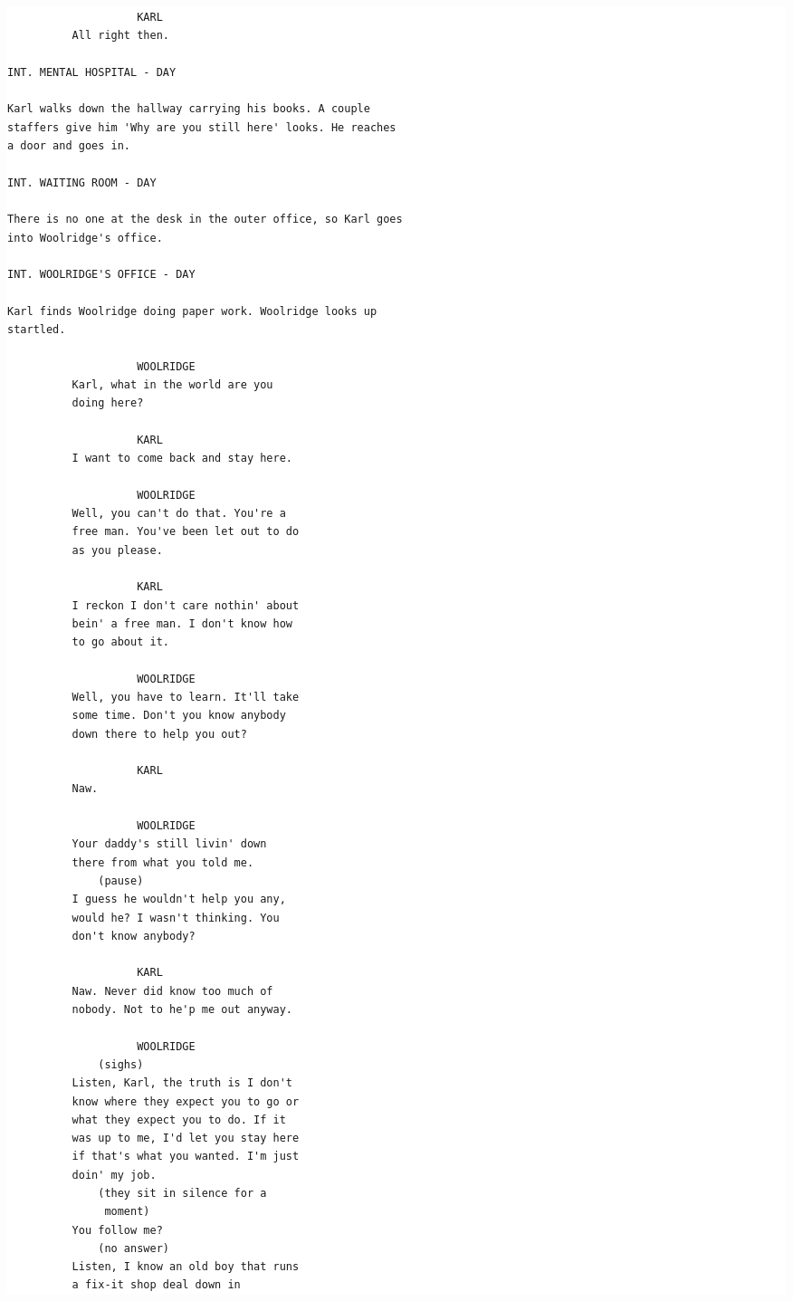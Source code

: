 	                    KARL 
	          All right then.
	
	INT. MENTAL HOSPITAL - DAY
	
	Karl walks down the hallway carrying his books. A couple
	staffers give him 'Why are you still here' looks. He reaches
	a door and goes in.
	
	INT. WAITING ROOM - DAY
	
	There is no one at the desk in the outer office, so Karl goes
	into Woolridge's office.
	
	INT. WOOLRIDGE'S OFFICE - DAY
	
	Karl finds Woolridge doing paper work. Woolridge looks up
	startled.
	
	                    WOOLRIDGE
	          Karl, what in the world are you
	          doing here?
	
	                    KARL 
	          I want to come back and stay here.
	
	                    WOOLRIDGE 
	          Well, you can't do that. You're a
	          free man. You've been let out to do
	          as you please.
	
	                    KARL 
	          I reckon I don't care nothin' about
	          bein' a free man. I don't know how
	          to go about it.
	
	                    WOOLRIDGE 
	          Well, you have to learn. It'll take
	          some time. Don't you know anybody
	          down there to help you out?
	
	                    KARL 
	          Naw.
	
	                    WOOLRIDGE 
	          Your daddy's still livin' down
	          there from what you told me. 
	              (pause)
	          I guess he wouldn't help you any,
	          would he? I wasn't thinking. You
	          don't know anybody?
	
	                    KARL 
	          Naw. Never did know too much of
	          nobody. Not to he'p me out anyway.
	
	                    WOOLRIDGE
	              (sighs)
	          Listen, Karl, the truth is I don't
	          know where they expect you to go or
	          what they expect you to do. If it
	          was up to me, I'd let you stay here
	          if that's what you wanted. I'm just
	          doin' my job. 
	              (they sit in silence for a
	               moment)
	          You follow me? 
	              (no answer)
	          Listen, I know an old boy that runs
	          a fix-it shop deal down in